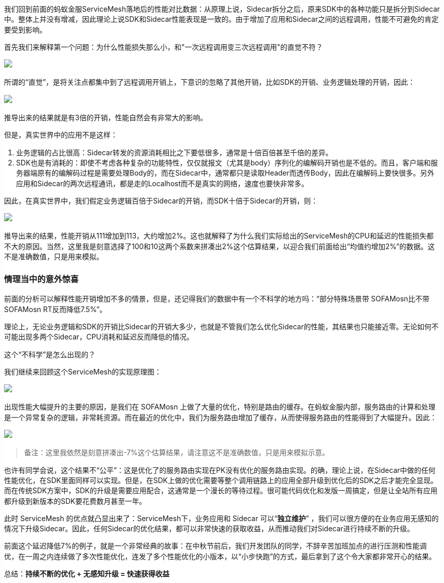 我们回到前面的蚂蚁金服ServiceMesh落地后的性能对比数据：从原理上说，Sidecar拆分之后，原来SDK中的各种功能只是拆分到Sidecar中。整体上并没有增减，因此理论上说SDK和Sidecar性能表现是一致的。由于增加了应用和Sidecar之间的远程调用，性能不可避免的肯定要受到影响。

首先我们来解释第一个问题：为什么性能损失那么小，和"一次远程调用变三次远程调用"的直觉不符？

![](images/ppt-10.png)

所谓的“直觉”，是将关注点都集中到了远程调用开销上，下意识的忽略了其他开销，比如SDK的开销、业务逻辑处理的开销，因此：

![](images/ppt-10-2.png)

推导出来的结果就是有3倍的开销，性能自然会有非常大的影响。

但是，真实世界中的应用不是这样：

1. 业务逻辑的占比很高：Sidecar转发的资源消耗相比之下要低很多，通常是十倍百倍甚至千倍的差异。
2. SDK也是有消耗的：即使不考虑各种复杂的功能特性，仅仅就报文（尤其是body）序列化的编解码开销也是不低的。而且，客户端和服务器端原有的编解码过程是需要处理Body的，而在Sidecar中，通常都只是读取Header而透传Body，因此在编解码上要快很多。另外应用和Sidecar的两次远程通讯，都是走的Localhost而不是真实的网络，速度也要快非常多。

因此，在真实世界中，我们假定业务逻辑百倍于Sidecar的开销，而SDK十倍于Sidecar的开销，则：

![](images/ppt-10-3.png)

推导出来的结果，性能开销从111增加到113，大约增加2%。这也就解释了为什么我们实际给出的ServiceMesh的CPU和延迟的性能损失都不大的原因。当然，这里我是刻意选择了100和10这两个系数来拼凑出2%这个估算结果，以迎合我们前面给出“均值约增加2%”的数据。这不是准确数值，只是用来模拟。

### 情理当中的意外惊喜

前面的分析可以解释性能开销增加不多的情景，但是，还记得我们的数据中有一个不科学的地方吗：“部分特殊场景带 SOFAMosn比不带 SOFAMosn RT反而降低7.5%”。

理论上，无论业务逻辑和SDK的开销比Sidecar的开销大多少，也就是不管我们怎么优化Sidecar的性能，其结果也只能接近零。无论如何不可能出现多两个Sidecar，CPU消耗和延迟反而降低的情况。

这个“不科学”是怎么出现的？

我们继续来回顾这个ServiceMesh的实现原理图：

![](images/ppt-11.png)

出现性能大幅提升的主要的原因，是我们在 SOFAMosn 上做了大量的优化，特别是路由的缓存。在蚂蚁金服内部，服务路由的计算和处理是一个异常复杂的逻辑，非常耗资源。而在最近的优化中，我们为服务路由增加了缓存，从而使得服务路由的性能得到了大幅提升。因此：

![](images/ppt-11-2.png)

> 备注：这里我依然是刻意拼凑出-7%这个估算结果，请注意这不是准确数值，只是用来模拟示意。

也许有同学会说，这个结果不“公平”：这是优化了的服务路由实现在PK没有优化的服务路由实现。的确，理论上说，在Sidecar中做的任何性能优化，在SDK里面同样可以实现。但是，在SDK上做的优化需要等整个调用链路上的应用全部升级到优化后的SDK之后才能完全显现。而在传统SDK方案中，SDK的升级是需要应用配合，这通常是一个漫长的等待过程。很可能代码优化和发版一周搞定，但是让全站所有应用都升级到新版本的SDK要花费数月甚至一年。

此时 ServiceMesh 的优点就凸显出来了：ServiceMesh下，业务应用和 Sidecar 可以“**独立维护**” ，我们可以很方便的在业务应用无感知的情况下升级Sidecar。因此，任何Sidecar的优化结果，都可以非常快速的获取收益，从而推动我们对Sidecar进行持续不断的升级。

前面这个延迟降低7%的例子，就是一个非常经典的故事：在中秋节前后，我们开发团队的同学，不辞辛苦加班加点的进行压测和性能调优，在一周之内连续做了多次性能优化，连发了多个性能优化的小版本，以“小步快跑”的方式，最后拿到了这个令大家都非常开心的结果。

总结：**持续不断的优化 + 无感知升级 = 快速获得收益**  
